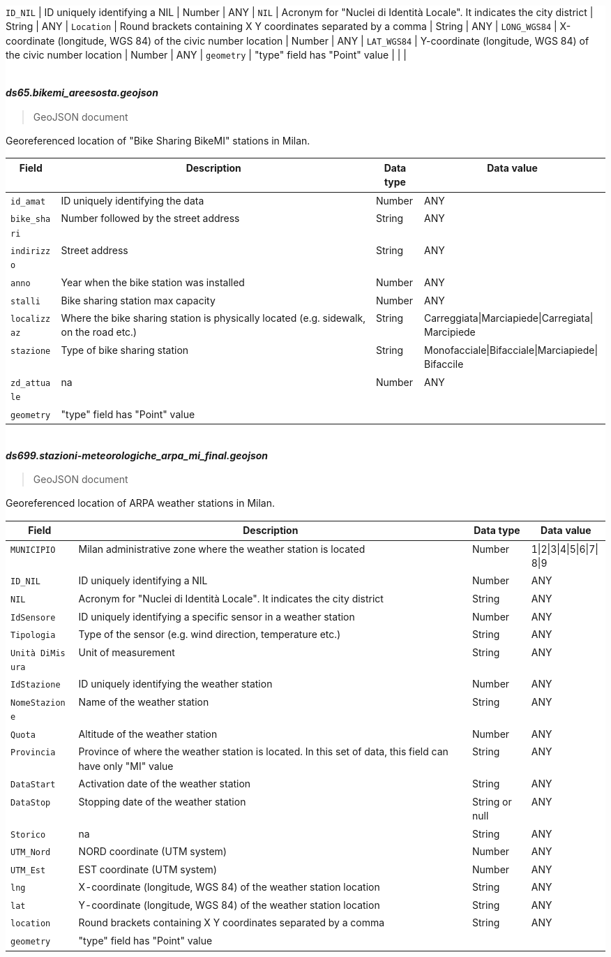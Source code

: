 `ID_NIL`	| ID uniquely identifying a NIL |	Number | ANY |
`NIL`	| Acronym for "Nuclei di Identità Locale". It indicates the city district |	String | ANY |
`Location`	| Round brackets containing X Y coordinates separated by a comma |	String | ANY |
`LONG_WGS84`	| X-coordinate (longitude, WGS 84) of the civic number location |	Number | ANY |
`LAT_WGS84`	| Y-coordinate (longitude, WGS 84) of the civic number location |	Number | ANY |
`geometry`	| "type" field has "Point" value |	 |	|




<br/>__*ds65.bikemi_areesosta.geojson*__<br/>
>GeoJSON document<br/>

Georeferenced location of "Bike Sharing BikeMI" stations in Milan.


Field|	Description	|	Data type	|	Data value	|
----------	|	----------	|	----------	|	----------	|
`id_amat`	| ID uniquely identifying the data |	Number | ANY |
`bike_shari`	| Number followed by the street address |	String | ANY |
`indirizzo`	| Street address |	String | ANY |
`anno`	| Year when the bike station was installed |	Number | ANY |
`stalli`	| Bike sharing station max capacity |	Number | ANY |
`localizzaz`	| Where the bike sharing station is physically located (e.g. sidewalk, on the road etc.) |	String | Carreggiata\|Marciapiede\|Carregiata\|Marcipiede |
`stazione`	| Type of bike sharing station |	String | Monofacciale\|Bifacciale\|Marciapiede\|Bifaccile |
`zd_attuale`	| na |	Number | ANY |
`geometry`	| "type" field has "Point" value |	 |	|





<br/>__*ds699.stazioni-meteorologiche_arpa_mi_final.geojson*__<br/>
>GeoJSON document<br/>

Georeferenced location of ARPA weather stations in Milan.


Field|	Description	|	Data type	|	Data value	|
----------	|	----------	|	----------	|	----------	|
`MUNICIPIO`	| Milan administrative zone where the weather station is located |	Number |	1\|2\|3\|4\|5\|6\|7\|8\|9 |
`ID_NIL`	| ID uniquely identifying a NIL |	Number | ANY |
`NIL`	| Acronym for "Nuclei di Identità Locale". It indicates the city district |	String | ANY |
`IdSensore`	| ID uniquely identifying a specific sensor in a weather station |	Number | ANY |
`Tipologia`	| Type of the sensor (e.g. wind direction, temperature etc.) |	String | ANY |
`Unità DiMisura`	| Unit of measurement |	String | ANY |
`IdStazione`	| ID uniquely identifying the weather station |	Number | ANY |
`NomeStazione`	| Name of the weather station |	String | ANY |
`Quota`	| Altitude of the weather station |	Number | ANY |
`Provincia`	| Province of where the weather station is located. In this set of data, this field can have only "MI" value |	String | ANY |
`DataStart`	| Activation date of the weather station |	String | ANY |
`DataStop`	| Stopping date of the weather station |	String or null | ANY |
`Storico`	| na | String | ANY |
`UTM_Nord`	| NORD coordinate (UTM system) |	Number | ANY |
`UTM_Est`	| EST coordinate (UTM system) |	Number | ANY |
`lng`	| X-coordinate (longitude, WGS 84) of the weather station location |	String | ANY |
`lat`	| Y-coordinate (longitude, WGS 84) of the weather station location |	String | ANY |
`location`	| Round brackets containing X Y coordinates separated by a comma |	String | ANY |
`geometry`	| "type" field has "Point" value |	 |	|
